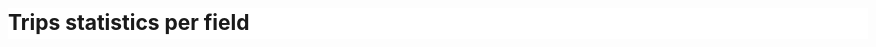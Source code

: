 </table>

## Trips statistics per field
<style type="text/css">
#T_8d5eb_row0_col0, #T_8d5eb_row1_col0, #T_8d5eb_row2_col0, #T_8d5eb_row2_col1, #T_8d5eb_row2_col3, #T_8d5eb_row2_col4, #T_8d5eb_row2_col5, #T_8d5eb_row2_col6, #T_8d5eb_row2_col7, #T_8d5eb_row3_col0, #T_8d5eb_row3_col2 {
  background-color: #fff7fb;
  color: #000000;
}
#T_8d5eb_row0_col1, #T_8d5eb_row0_col3, #T_8d5eb_row0_col4, #T_8d5eb_row0_col5, #T_8d5eb_row0_col6, #T_8d5eb_row0_col7, #T_8d5eb_row2_col2 {
  background-color: #023858;
  color: #f1f1f1;
}
#T_8d5eb_row0_col2 {
  background-color: #c6cce3;
  color: #000000;
}
#T_8d5eb_row1_col1, #T_8d5eb_row1_col5 {
  background-color: #7eadd1;
  color: #f1f1f1;
}
#T_8d5eb_row1_col2 {
  background-color: #fcf4fa;
  color: #000000;
}
#T_8d5eb_row1_col3 {
  background-color: #4897c4;
  color: #f1f1f1;
}
#T_8d5eb_row1_col4 {
  background-color: #62a2cb;
  color: #f1f1f1;
}
#T_8d5eb_row1_col6 {
  background-color: #9cb9d9;
  color: #000000;
}
#T_8d5eb_row1_col7 {
  background-color: #bbc7e0;
  color: #000000;
}
#T_8d5eb_row3_col1, #T_8d5eb_row3_col5 {
  background-color: #7dacd1;
  color: #f1f1f1;
}
#T_8d5eb_row3_col3 {
  background-color: #4295c3;
  color: #f1f1f1;
}
#T_8d5eb_row3_col4 {
  background-color: #5ea0ca;
  color: #f1f1f1;
}
#T_8d5eb_row3_col6 {
  background-color: #9ab8d8;
  color: #000000;
}
#T_8d5eb_row3_col7 {
  background-color: #b9c6e0;
  color: #000000;
}